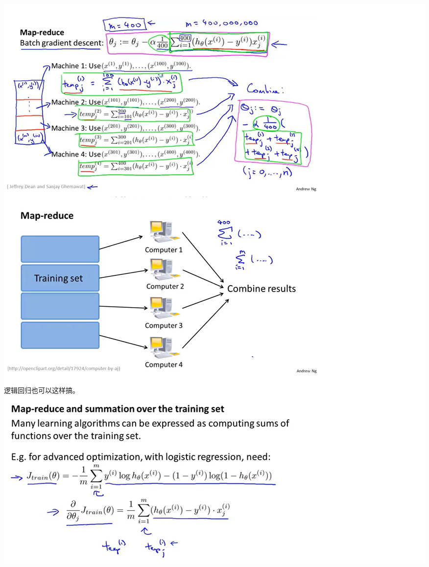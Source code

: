 ![image-20201021231524731](../../img/Blog/ml-andrew/image-20201021231524731.png)

![image-20201021231829330](../../img/Blog/ml-andrew/image-20201021231829330.png)



逻辑回归也可以这样搞。

![image-20201021231921203](../../img/Blog/ml-andrew/image-20201021231921203.png)
